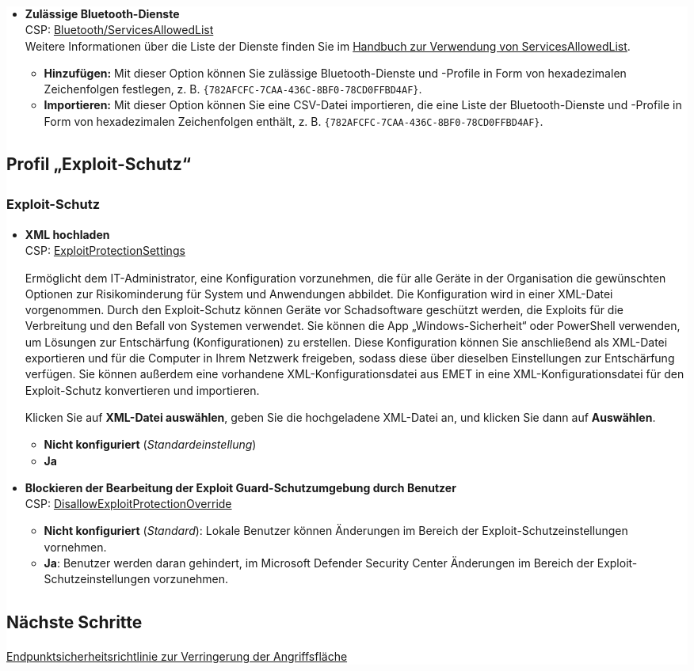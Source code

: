 - **Zulässige Bluetooth-Dienste**  
  CSP: [Bluetooth/ServicesAllowedList](https://docs.microsoft.com/windows/client-management/mdm/policy-csp-bluetooth#bluetooth-servicesallowedlist)  
  Weitere Informationen über die Liste der Dienste finden Sie im [Handbuch zur Verwendung von ServicesAllowedList](https://docs.microsoft.com/windows/client-management/mdm/policy-csp-bluetooth#servicesallowedlist-usage-guide).

  - **Hinzufügen:** Mit dieser Option können Sie zulässige Bluetooth-Dienste und -Profile in Form von hexadezimalen Zeichenfolgen festlegen, z. B. `{782AFCFC-7CAA-436C-8BF0-78CD0FFBD4AF}`.
  - **Importieren:** Mit dieser Option können Sie eine CSV-Datei importieren, die eine Liste der Bluetooth-Dienste und -Profile in Form von hexadezimalen Zeichenfolgen enthält, z. B. `{782AFCFC-7CAA-436C-8BF0-78CD0FFBD4AF}`.

## <a name="exploit-protection-profile"></a>Profil „Exploit-Schutz“

### <a name="exploit-protection"></a>Exploit-Schutz

- **XML hochladen**  
  CSP: [ExploitProtectionSettings](https://go.microsoft.com/fwlink/?linkid=2067035)

  Ermöglicht dem IT-Administrator, eine Konfiguration vorzunehmen, die für alle Geräte in der Organisation die gewünschten Optionen zur Risikominderung für System und Anwendungen abbildet. Die Konfiguration wird in einer XML-Datei vorgenommen. Durch den Exploit-Schutz können Geräte vor Schadsoftware geschützt werden, die Exploits für die Verbreitung und den Befall von Systemen verwendet. Sie können die App „Windows-Sicherheit“ oder PowerShell verwenden, um Lösungen zur Entschärfung (Konfigurationen) zu erstellen. Diese Konfiguration können Sie anschließend als XML-Datei exportieren und für die Computer in Ihrem Netzwerk freigeben, sodass diese über dieselben Einstellungen zur Entschärfung verfügen. Sie können außerdem eine vorhandene XML-Konfigurationsdatei aus EMET in eine XML-Konfigurationsdatei für den Exploit-Schutz konvertieren und importieren.

  Klicken Sie auf **XML-Datei auswählen**, geben Sie die hochgeladene XML-Datei an, und klicken Sie dann auf **Auswählen**.
  - **Nicht konfiguriert** (*Standardeinstellung*)
  - **Ja**

- **Blockieren der Bearbeitung der Exploit Guard-Schutzumgebung durch Benutzer**  
  CSP: [DisallowExploitProtectionOverride](https://go.microsoft.com/fwlink/?linkid=2067239)

  - **Nicht konfiguriert** (*Standard*): Lokale Benutzer können Änderungen im Bereich der Exploit-Schutzeinstellungen vornehmen.
  - **Ja**: Benutzer werden daran gehindert, im Microsoft Defender Security Center Änderungen im Bereich der Exploit-Schutzeinstellungen vorzunehmen.

## <a name="next-steps"></a>Nächste Schritte

[Endpunktsicherheitsrichtlinie zur Verringerung der Angriffsfläche](../protect/endpoint-security-asr-policy.md)
